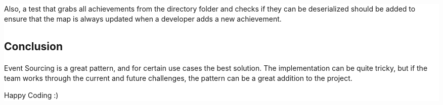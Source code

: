 ```php
```

Also, a test that grabs all achievements from the directory folder and checks if they can be deserialized should be
added to ensure that the map is always updated when a developer adds a new achievement.

## Conclusion

Event Sourcing is a great pattern, and for certain use cases the best solution. The implementation can be quite tricky,
but if the team works through the current and future challenges, the pattern can be a great addition to the project.

Happy Coding :)

